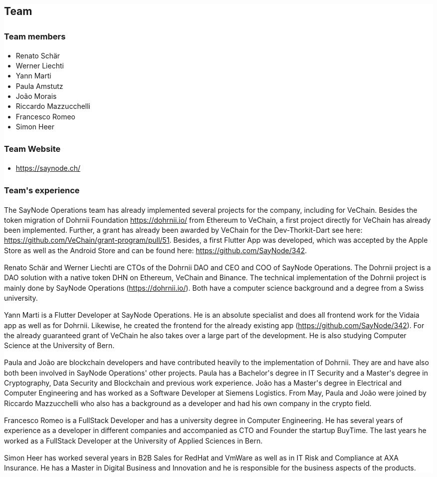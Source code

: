 
## Team 

### Team members

- Renato Schär
- Werner Liechti
- Yann Marti
- Paula Amstutz
- João Morais
- Riccardo Mazzucchelli
- Francesco Romeo
- Simon Heer

### Team Website

- https://saynode.ch/

### Team's experience

The SayNode Operations team has already implemented several projects for the company, including for VeChain. Besides the token migration of Dohrnii Foundation https://dohrnii.io/ from Ethereum to VeChain, a first project directly for VeChain has already been implemented. Further, a grant has already been awarded by VeChain for the Dev-Thorkit-Dart see here: https://github.com/VeChain/grant-program/pull/51. Besides, a first Flutter App was developed, which was accepted by the Apple Store as well as the Android Store and can be found here: https://github.com/SayNode/342.

Renato Schär and Werner Liechti are CTOs of the Dohrnii DAO and CEO and COO of SayNode Operations. The Dohrnii project is a DAO solution with a native token DHN on Ethereum, VeChain and Binance. The technical implementation of the Dohrnii project is mainly done by SayNode Operations (https://dohrnii.io/). Both have a computer science background and a degree from a Swiss university.

Yann Marti is a Flutter Developer at SayNode Operations. He is an absolute specialist and does all frontend work for the Vidaia app as well as for Dohrnii. Likewise, he created the frontend for the already existing app (https://github.com/SayNode/342). For the already guaranteed grant of VeChain he also takes over a large part of the development. He is also studying Computer Science at the University of Bern. 

Paula and João are blockchain developers and have contributed heavily to the implementation of Dohrnii. They are and have also both been involved in SayNode Operations' other projects. Paula has a Bachelor's degree in IT Security and a Master's degree in Cryptography, Data Security and Blockchain and previous work experience. João has a Master's degree in Electrical and Computer Engineering and has worked as a Software Developer at Siemens Logistics. From May, Paula and João were joined by Riccardo Mazzucchelli who also has a background as a developer and had his own company in the crypto field. 

Francesco Romeo is a FullStack Developer and has a university degree in Computer Engineering. He has several years of experience as a developer in different companies and accompanied as CTO and Founder the startup BuyTime. The last years he worked as a FullStack Developer at the University of Applied Sciences in Bern. 

Simon Heer has worked several years in B2B Sales for RedHat and VmWare as well as in IT Risk and Compliance at AXA Insurance. He has a Master in Digital Business and Innovation and he is responsible for the business aspects of the products. 
